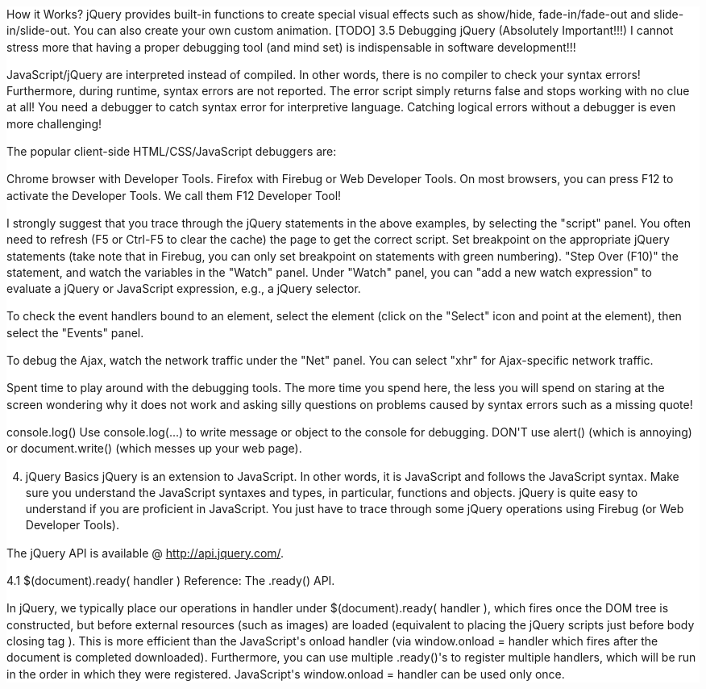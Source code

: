 </body>
</html>
How it Works?
jQuery provides built-in functions to create special visual effects such as show/hide, fade-in/fade-out and slide-in/slide-out. You can also create your own custom animation.
[TODO]
3.5  Debugging jQuery (Absolutely Important!!!)
I cannot stress more that having a proper debugging tool (and mind set) is indispensable in software development!!!

JavaScript/jQuery are interpreted instead of compiled. In other words, there is no compiler to check your syntax errors! Furthermore, during runtime, syntax errors are not reported. The error script simply returns false and stops working with no clue at all! You need a debugger to catch syntax error for interpretive language. Catching logical errors without a debugger is even more challenging!

The popular client-side HTML/CSS/JavaScript debuggers are:

Chrome browser with Developer Tools.
Firefox with Firebug or Web Developer Tools.
On most browsers, you can press F12 to activate the Developer Tools. We call them F12 Developer Tool!

I strongly suggest that you trace through the jQuery statements in the above examples, by selecting the "script" panel. You often need to refresh (F5 or Ctrl-F5 to clear the cache) the page to get the correct script. Set breakpoint on the appropriate jQuery statements (take note that in Firebug, you can only set breakpoint on statements with green numbering). "Step Over (F10)" the statement, and watch the variables in the "Watch" panel. Under "Watch" panel, you can "add a new watch expression" to evaluate a jQuery or JavaScript expression, e.g., a jQuery selector.

To check the event handlers bound to an element, select the element (click on the "Select" icon and point at the element), then select the "Events" panel.

To debug the Ajax, watch the network traffic under the "Net" panel. You can select "xhr" for Ajax-specific network traffic.

Spent time to play around with the debugging tools. The more time you spend here, the less you will spend on staring at the screen wondering why it does not work and asking silly questions on problems caused by syntax errors such as a missing quote!

console.log()
Use console.log(...) to write message or object to the console for debugging. DON'T use alert() (which is annoying) or document.write() (which messes up your web page).

4.  jQuery Basics
jQuery is an extension to JavaScript. In other words, it is JavaScript and follows the JavaScript syntax. Make sure you understand the JavaScript syntaxes and types, in particular, functions and objects. jQuery is quite easy to understand if you are proficient in JavaScript. You just have to trace through some jQuery operations using Firebug (or Web Developer Tools).

The jQuery API is available @ http://api.jquery.com/.

4.1  $(document).ready( handler )
Reference: The .ready() API.

In jQuery, we typically place our operations in handler under $(document).ready( handler ), which fires once the DOM tree is constructed, but before external resources (such as images) are loaded (equivalent to placing the jQuery scripts just before body closing tag </body>). This is more efficient than the JavaScript's onload handler (via window.onload = handler which fires after the document is completed downloaded). Furthermore, you can use multiple .ready()'s to register multiple handlers, which will be run in the order in which they were registered. JavaScript's window.onload = handler can be used only once.
